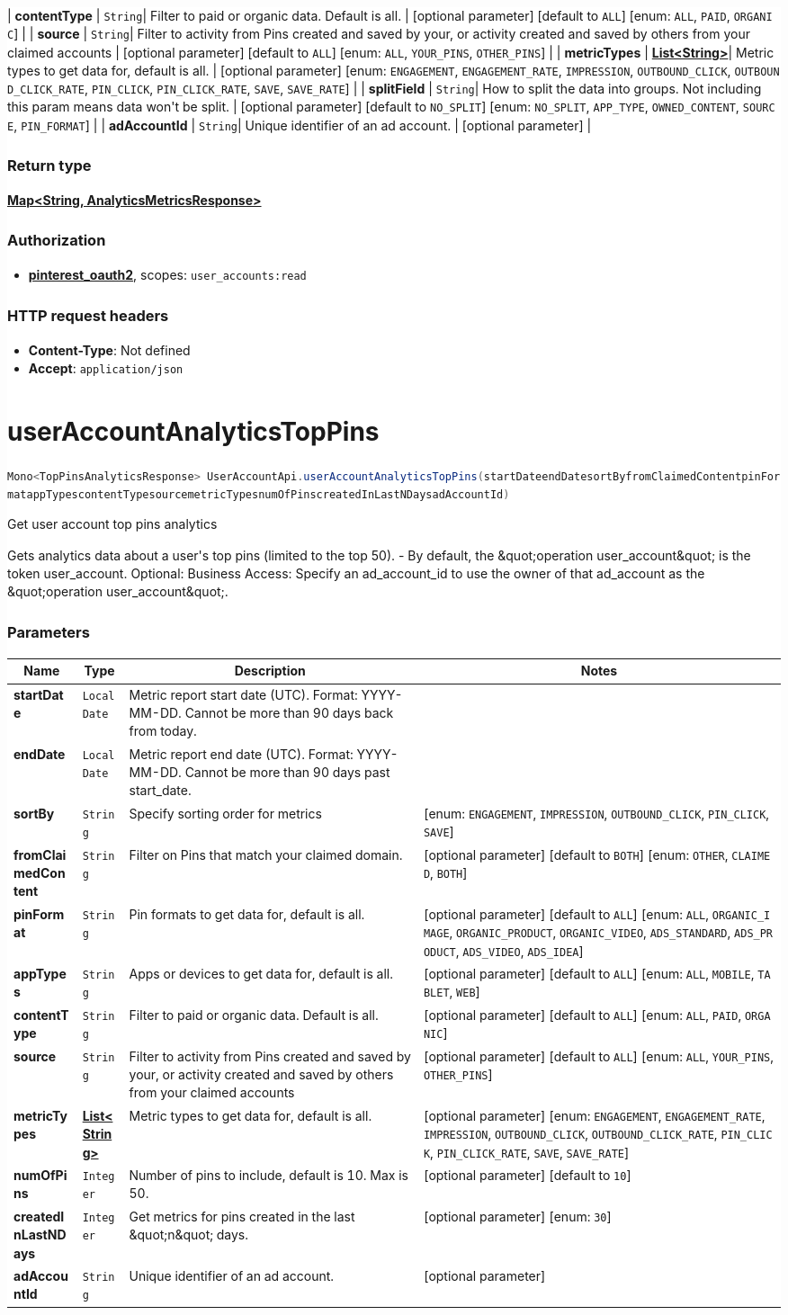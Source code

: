 | **contentType** | `String`| Filter to paid or organic data. Default is all. | [optional parameter] [default to `ALL`] [enum: `ALL`, `PAID`, `ORGANIC`] |
| **source** | `String`| Filter to activity from Pins created and saved by your, or activity created and saved by others from your claimed accounts | [optional parameter] [default to `ALL`] [enum: `ALL`, `YOUR_PINS`, `OTHER_PINS`] |
| **metricTypes** | [**List&lt;String&gt;**](String.md)| Metric types to get data for, default is all.  | [optional parameter] [enum: `ENGAGEMENT`, `ENGAGEMENT_RATE`, `IMPRESSION`, `OUTBOUND_CLICK`, `OUTBOUND_CLICK_RATE`, `PIN_CLICK`, `PIN_CLICK_RATE`, `SAVE`, `SAVE_RATE`] |
| **splitField** | `String`| How to split the data into groups. Not including this param means data won&#39;t be split. | [optional parameter] [default to `NO_SPLIT`] [enum: `NO_SPLIT`, `APP_TYPE`, `OWNED_CONTENT`, `SOURCE`, `PIN_FORMAT`] |
| **adAccountId** | `String`| Unique identifier of an ad account. | [optional parameter] |


### Return type
[**Map&lt;String, AnalyticsMetricsResponse&gt;**](AnalyticsMetricsResponse.md)

### Authorization
* **[pinterest_oauth2](auth.md#pinterest_oauth2)**, scopes: `user_accounts:read`

### HTTP request headers
 - **Content-Type**: Not defined
 - **Accept**: `application/json`

<a id="userAccountAnalyticsTopPins"></a>
# **userAccountAnalyticsTopPins**
```java
Mono<TopPinsAnalyticsResponse> UserAccountApi.userAccountAnalyticsTopPins(startDateendDatesortByfromClaimedContentpinFormatappTypescontentTypesourcemetricTypesnumOfPinscreatedInLastNDaysadAccountId)
```

Get user account top pins analytics

Gets analytics data about a user&#39;s top pins (limited to the top 50). - By default, the \&quot;operation user_account\&quot; is the token user_account.  Optional: Business Access: Specify an ad_account_id to use the owner of that ad_account as the \&quot;operation user_account\&quot;.

### Parameters
| Name | Type | Description  | Notes |
|------------- | ------------- | ------------- | -------------|
| **startDate** | `LocalDate`| Metric report start date (UTC). Format: YYYY-MM-DD. Cannot be more than 90 days back from today. | |
| **endDate** | `LocalDate`| Metric report end date (UTC). Format: YYYY-MM-DD. Cannot be more than 90 days past start_date. | |
| **sortBy** | `String`| Specify sorting order for metrics | [enum: `ENGAGEMENT`, `IMPRESSION`, `OUTBOUND_CLICK`, `PIN_CLICK`, `SAVE`] |
| **fromClaimedContent** | `String`| Filter on Pins that match your claimed domain. | [optional parameter] [default to `BOTH`] [enum: `OTHER`, `CLAIMED`, `BOTH`] |
| **pinFormat** | `String`| Pin formats to get data for, default is all. | [optional parameter] [default to `ALL`] [enum: `ALL`, `ORGANIC_IMAGE`, `ORGANIC_PRODUCT`, `ORGANIC_VIDEO`, `ADS_STANDARD`, `ADS_PRODUCT`, `ADS_VIDEO`, `ADS_IDEA`] |
| **appTypes** | `String`| Apps or devices to get data for, default is all. | [optional parameter] [default to `ALL`] [enum: `ALL`, `MOBILE`, `TABLET`, `WEB`] |
| **contentType** | `String`| Filter to paid or organic data. Default is all. | [optional parameter] [default to `ALL`] [enum: `ALL`, `PAID`, `ORGANIC`] |
| **source** | `String`| Filter to activity from Pins created and saved by your, or activity created and saved by others from your claimed accounts | [optional parameter] [default to `ALL`] [enum: `ALL`, `YOUR_PINS`, `OTHER_PINS`] |
| **metricTypes** | [**List&lt;String&gt;**](String.md)| Metric types to get data for, default is all.  | [optional parameter] [enum: `ENGAGEMENT`, `ENGAGEMENT_RATE`, `IMPRESSION`, `OUTBOUND_CLICK`, `OUTBOUND_CLICK_RATE`, `PIN_CLICK`, `PIN_CLICK_RATE`, `SAVE`, `SAVE_RATE`] |
| **numOfPins** | `Integer`| Number of pins to include, default is 10. Max is 50. | [optional parameter] [default to `10`] |
| **createdInLastNDays** | `Integer`| Get metrics for pins created in the last \&quot;n\&quot; days. | [optional parameter] [enum: `30`] |
| **adAccountId** | `String`| Unique identifier of an ad account. | [optional parameter] |
